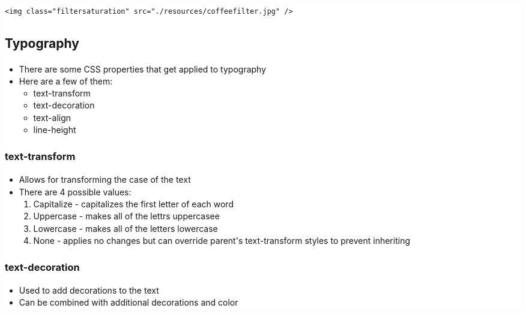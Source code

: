     <img class="filtersaturation" src="./resources/coffeefilter.jpg" />
</div>

## Typography

* There are some CSS properties that get applied to typography
* Here are a few of them:
    * text-transform
    * text-decoration
    * text-align
    * line-height

### text-transform

* Allows for transforming the case of the text
* There are 4 possible values:
    1. Capitalize - capitalizes the first letter of each word
    2. Uppercase - makes all of the lettrs uppercasee
    3. Lowercase - makes all of the letters lowercase
    4. None - applies no changes but can override parent's text-transform styles to prevent inheriting

### text-decoration

* Used to add decorations to the text
* Can be combined with additional decorations and color 

<style>
    .text-deco {
        text-decoration: underline wavy red;
    }
</style>
